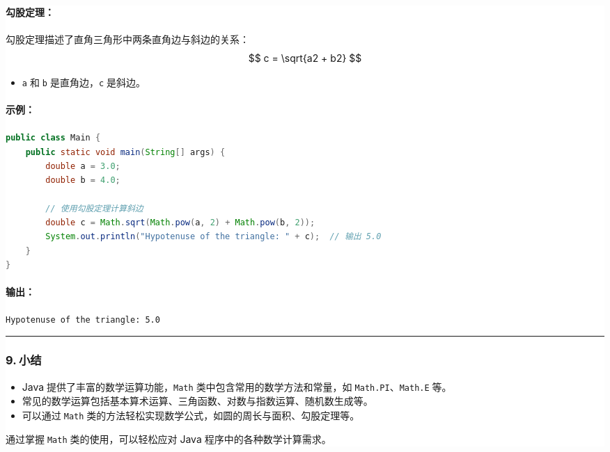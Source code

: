#### **勾股定理：**

勾股定理描述了直角三角形中两条直角边与斜边的关系：
$$
c = \sqrt{a2 + b2}
$$

- `a` 和 `b` 是直角边，`c` 是斜边。

#### **示例：**

```java
public class Main {
    public static void main(String[] args) {
        double a = 3.0;
        double b = 4.0;

        // 使用勾股定理计算斜边
        double c = Math.sqrt(Math.pow(a, 2) + Math.pow(b, 2));
        System.out.println("Hypotenuse of the triangle: " + c);  // 输出 5.0
    }
}
```

#### **输出：**

```plain
Hypotenuse of the triangle: 5.0
```

------

### **9. 小结**

- Java 提供了丰富的数学运算功能，`Math` 类中包含常用的数学方法和常量，如 `Math.PI`、`Math.E` 等。
- 常见的数学运算包括基本算术运算、三角函数、对数与指数运算、随机数生成等。
- 可以通过 `Math` 类的方法轻松实现数学公式，如圆的周长与面积、勾股定理等。

通过掌握 `Math` 类的使用，可以轻松应对 Java 程序中的各种数学计算需求。